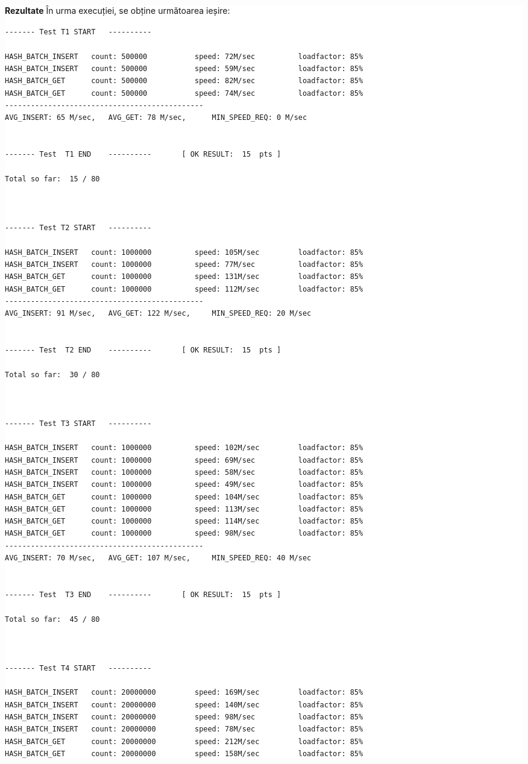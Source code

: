 **Rezultate**
În urma execuției, se obține următoarea ieșire:

```
------- Test T1 START   ----------

HASH_BATCH_INSERT   count: 500000           speed: 72M/sec          loadfactor: 85%         
HASH_BATCH_INSERT   count: 500000           speed: 59M/sec          loadfactor: 85%         
HASH_BATCH_GET      count: 500000           speed: 82M/sec          loadfactor: 85%         
HASH_BATCH_GET      count: 500000           speed: 74M/sec          loadfactor: 85%         
----------------------------------------------
AVG_INSERT: 65 M/sec,   AVG_GET: 78 M/sec,      MIN_SPEED_REQ: 0 M/sec  


------- Test  T1 END    ----------       [ OK RESULT:  15  pts ]

Total so far:  15 / 80



------- Test T2 START   ----------

HASH_BATCH_INSERT   count: 1000000          speed: 105M/sec         loadfactor: 85%         
HASH_BATCH_INSERT   count: 1000000          speed: 77M/sec          loadfactor: 85%         
HASH_BATCH_GET      count: 1000000          speed: 131M/sec         loadfactor: 85%         
HASH_BATCH_GET      count: 1000000          speed: 112M/sec         loadfactor: 85%         
----------------------------------------------
AVG_INSERT: 91 M/sec,   AVG_GET: 122 M/sec,     MIN_SPEED_REQ: 20 M/sec 


------- Test  T2 END    ----------       [ OK RESULT:  15  pts ]

Total so far:  30 / 80



------- Test T3 START   ----------

HASH_BATCH_INSERT   count: 1000000          speed: 102M/sec         loadfactor: 85%         
HASH_BATCH_INSERT   count: 1000000          speed: 69M/sec          loadfactor: 85%         
HASH_BATCH_INSERT   count: 1000000          speed: 58M/sec          loadfactor: 85%         
HASH_BATCH_INSERT   count: 1000000          speed: 49M/sec          loadfactor: 85%         
HASH_BATCH_GET      count: 1000000          speed: 104M/sec         loadfactor: 85%         
HASH_BATCH_GET      count: 1000000          speed: 113M/sec         loadfactor: 85%         
HASH_BATCH_GET      count: 1000000          speed: 114M/sec         loadfactor: 85%         
HASH_BATCH_GET      count: 1000000          speed: 98M/sec          loadfactor: 85%         
----------------------------------------------
AVG_INSERT: 70 M/sec,   AVG_GET: 107 M/sec,     MIN_SPEED_REQ: 40 M/sec 


------- Test  T3 END    ----------       [ OK RESULT:  15  pts ]

Total so far:  45 / 80



------- Test T4 START   ----------

HASH_BATCH_INSERT   count: 20000000         speed: 169M/sec         loadfactor: 85%         
HASH_BATCH_INSERT   count: 20000000         speed: 140M/sec         loadfactor: 85%         
HASH_BATCH_INSERT   count: 20000000         speed: 98M/sec          loadfactor: 85%         
HASH_BATCH_INSERT   count: 20000000         speed: 78M/sec          loadfactor: 85%         
HASH_BATCH_GET      count: 20000000         speed: 212M/sec         loadfactor: 85%         
HASH_BATCH_GET      count: 20000000         speed: 158M/sec         loadfactor: 85%         
```